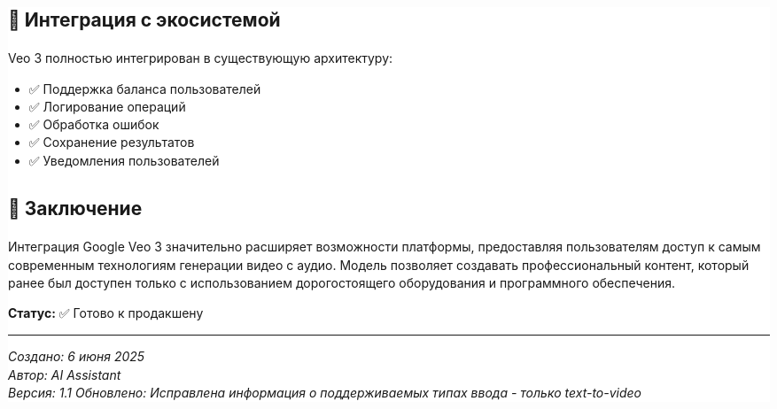 ## 🔄 Интеграция с экосистемой

Veo 3 полностью интегрирован в существующую архитектуру:
- ✅ Поддержка баланса пользователей
- ✅ Логирование операций
- ✅ Обработка ошибок
- ✅ Сохранение результатов
- ✅ Уведомления пользователей

## 📝 Заключение

Интеграция Google Veo 3 значительно расширяет возможности платформы, предоставляя пользователям доступ к самым современным технологиям генерации видео с аудио. Модель позволяет создавать профессиональный контент, который ранее был доступен только с использованием дорогостоящего оборудования и программного обеспечения.

**Статус:** ✅ Готово к продакшену

---

*Создано: 6 июня 2025*  
*Автор: AI Assistant*  
*Версия: 1.1* 
*Обновлено: Исправлена информация о поддерживаемых типах ввода - только text-to-video* 
